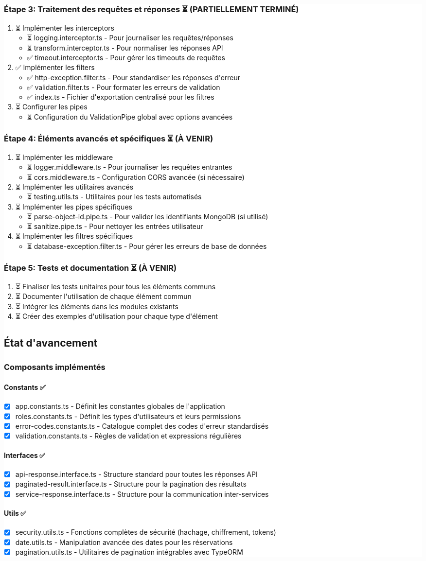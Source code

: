 ### Étape 3: Traitement des requêtes et réponses ⏳ (PARTIELLEMENT TERMINÉ)
1. ⏳ Implémenter les interceptors
   - ⏳ logging.interceptor.ts - Pour journaliser les requêtes/réponses
   - ⏳ transform.interceptor.ts - Pour normaliser les réponses API
   - ✅ timeout.interceptor.ts - Pour gérer les timeouts de requêtes
2. ✅ Implémenter les filters
   - ✅ http-exception.filter.ts - Pour standardiser les réponses d'erreur
   - ✅ validation.filter.ts - Pour formater les erreurs de validation
   - ✅ index.ts - Fichier d'exportation centralisé pour les filtres
3. ⏳ Configurer les pipes
   - ⏳ Configuration du ValidationPipe global avec options avancées

### Étape 4: Éléments avancés et spécifiques ⏳ (À VENIR)
1. ⏳ Implémenter les middleware
   - ⏳ logger.middleware.ts - Pour journaliser les requêtes entrantes
   - ⏳ cors.middleware.ts - Configuration CORS avancée (si nécessaire)
2. ⏳ Implémenter les utilitaires avancés
   - ⏳ testing.utils.ts - Utilitaires pour les tests automatisés
3. ⏳ Implémenter les pipes spécifiques
   - ⏳ parse-object-id.pipe.ts - Pour valider les identifiants MongoDB (si utilisé)
   - ⏳ sanitize.pipe.ts - Pour nettoyer les entrées utilisateur
4. ⏳ Implémenter les filtres spécifiques
   - ⏳ database-exception.filter.ts - Pour gérer les erreurs de base de données

### Étape 5: Tests et documentation ⏳ (À VENIR)
1. ⏳ Finaliser les tests unitaires pour tous les éléments communs
2. ⏳ Documenter l'utilisation de chaque élément commun
3. ⏳ Intégrer les éléments dans les modules existants
4. ⏳ Créer des exemples d'utilisation pour chaque type d'élément

## État d'avancement

### Composants implémentés

#### Constants ✅
- [x] app.constants.ts - Définit les constantes globales de l'application
- [x] roles.constants.ts - Définit les types d'utilisateurs et leurs permissions
- [x] error-codes.constants.ts - Catalogue complet des codes d'erreur standardisés
- [x] validation.constants.ts - Règles de validation et expressions régulières

#### Interfaces ✅
- [x] api-response.interface.ts - Structure standard pour toutes les réponses API
- [x] paginated-result.interface.ts - Structure pour la pagination des résultats
- [x] service-response.interface.ts - Structure pour la communication inter-services

#### Utils ✅
- [x] security.utils.ts - Fonctions complètes de sécurité (hachage, chiffrement, tokens)
- [x] date.utils.ts - Manipulation avancée des dates pour les réservations
- [x] pagination.utils.ts - Utilitaires de pagination intégrables avec TypeORM
